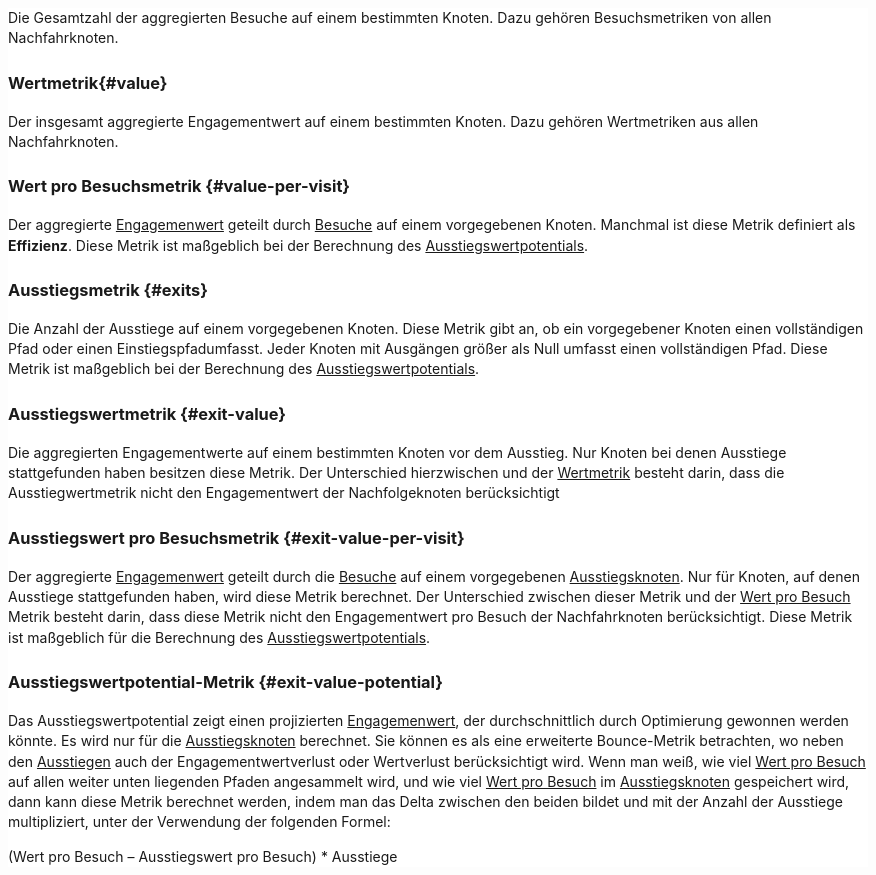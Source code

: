 Die Gesamtzahl der aggregierten Besuche auf einem bestimmten Knoten. Dazu gehören Besuchsmetriken von allen Nachfahrknoten.

### Wertmetrik{#value}
Der insgesamt aggregierte Engagementwert auf einem bestimmten Knoten. Dazu gehören Wertmetriken aus allen Nachfahrknoten.

### Wert pro Besuchsmetrik {#value-per-visit}

Der aggregierte [Engagemenwert](#value) geteilt durch [Besuche](#visits) auf einem vorgegebenen Knoten.
Manchmal ist diese Metrik definiert als **Effizienz**.
Diese Metrik ist maßgeblich bei der Berechnung des [Ausstiegswertpotentials](#exit-value-potential).

### Ausstiegsmetrik {#exits}

Die Anzahl der Ausstiege auf einem vorgegebenen Knoten.
Diese Metrik gibt an, ob ein vorgegebener Knoten einen vollständigen Pfad oder einen Einstiegspfadumfasst.
Jeder Knoten mit Ausgängen größer als Null umfasst einen vollständigen Pfad.
Diese Metrik ist maßgeblich bei der Berechnung des [Ausstiegswertpotentials](#exit-value-potential).

### Ausstiegswertmetrik {#exit-value}

Die aggregierten Engagementwerte auf einem bestimmten Knoten vor dem Ausstieg.
Nur Knoten bei denen Ausstiege stattgefunden haben besitzen diese Metrik.
Der Unterschied hierzwischen und der [Wertmetrik](#value) besteht darin, dass die Ausstiegwertmetrik nicht den Engagementwert der Nachfolgeknoten berücksichtigt

### Ausstiegswert pro Besuchsmetrik {#exit-value-per-visit}
Der aggregierte [Engagemenwert](#value) geteilt durch die [Besuche](#visits) auf einem vorgegebenen [Ausstiegsknoten](#exit-node). Nur für Knoten, auf denen Ausstiege stattgefunden haben, wird diese Metrik berechnet.
Der Unterschied zwischen dieser Metrik und der [Wert pro Besuch](#value-per-visit) Metrik besteht darin, dass diese Metrik nicht den Engagementwert pro Besuch der Nachfahrknoten berücksichtigt.
Diese Metrik ist maßgeblich für die Berechnung des [Ausstiegswertpotentials](#exit-value-potential).

### Ausstiegswertpotential-Metrik {#exit-value-potential}
Das Ausstiegswertpotential zeigt einen projizierten [Engagemenwert](#value), der durchschnittlich durch Optimierung gewonnen werden könnte.
Es wird nur für die [Ausstiegsknoten](#exit-node) berechnet.
Sie können es als eine erweiterte Bounce-Metrik betrachten, wo neben den [Ausstiegen](#exits) auch der Engagementwertverlust oder Wertverlust berücksichtigt wird.
Wenn man weiß, wie viel [Wert pro Besuch](#value-per-visit) auf allen weiter unten liegenden Pfaden angesammelt wird, und wie viel [Wert pro Besuch](#value-per-visit) im [Ausstiegsknoten](#exit-node) gespeichert wird, dann kann diese Metrik berechnet werden, indem
man das Delta zwischen den beiden bildet und mit der Anzahl der Ausstiege multipliziert, unter der Verwendung der folgenden Formel:


(Wert pro Besuch – Ausstiegswert pro Besuch) * Ausstiege

